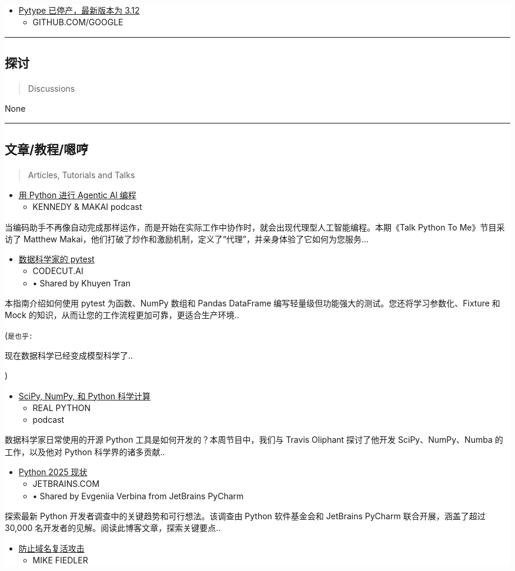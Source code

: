 - [Pytype 已停产，最新版本为 3.12](https://pycoders.com/link/15032/web)
    + GITHUB.COM/GOOGLE


----------------------------------------

## 探讨
> Discussions


None

----------------------------------------

## 文章/教程/嗯哼
> Articles, Tutorials and Talks


- [用 Python 进行 Agentic Al 编程](https://pycoders.com/link/15051/web)
    + KENNEDY & MAKAI podcast

当编码助手不再像自动完成那样运作，而是开始在实际工作中协作时，就会出现代理型人工智能编程。本期《Talk Python To Me》节目采访了 Matthew Makai，他们打破了炒作和激励机制，定义了“代理”，并亲身体验了它如何为您服务...



- [数据科学家的 pytest](https://pycoders.com/link/15056/web)
    + CODECUT.AI 
    + • Shared by Khuyen Tran

本指南介绍如何使用 pytest 为函数、NumPy 数组和 Pandas DataFrame 编写轻量级但功能强大的测试。您还将学习参数化、Fixture 和 Mock 的知识，从而让您的工作流程更加可靠，更适合生产环境..

(`是也乎:`

现在数据科学已经变成模型科学了..

)

- [SciPy, NumPy, 和 Python 科学计算](https://pycoders.com/link/15049/web)
    + REAL PYTHON 
    + podcast

数据科学家日常使用的开源 Python 工具是如何开发的？本周节目中，我们与 Travis Oliphant 探讨了他开发 SciPy、NumPy、Numba 的工作，以及他对 Python 科学界的诸多贡献..



- [Python 2025 现状](https://pycoders.com/link/15030/web)
    + JETBRAINS.COM 
    + • Shared by Evgeniia Verbina from JetBrains PyCharm

探索最新 Python 开发者调查中的关键趋势和可行想法。该调查由 Python 软件基金会和 JetBrains PyCharm 联合开展，涵盖了超过 30,000 名开发者的见解。阅读此博客文章，探索关键要点..




- [防止域名复活攻击](https://pycoders.com/link/15037/web)
    + MIKE FIEDLER
